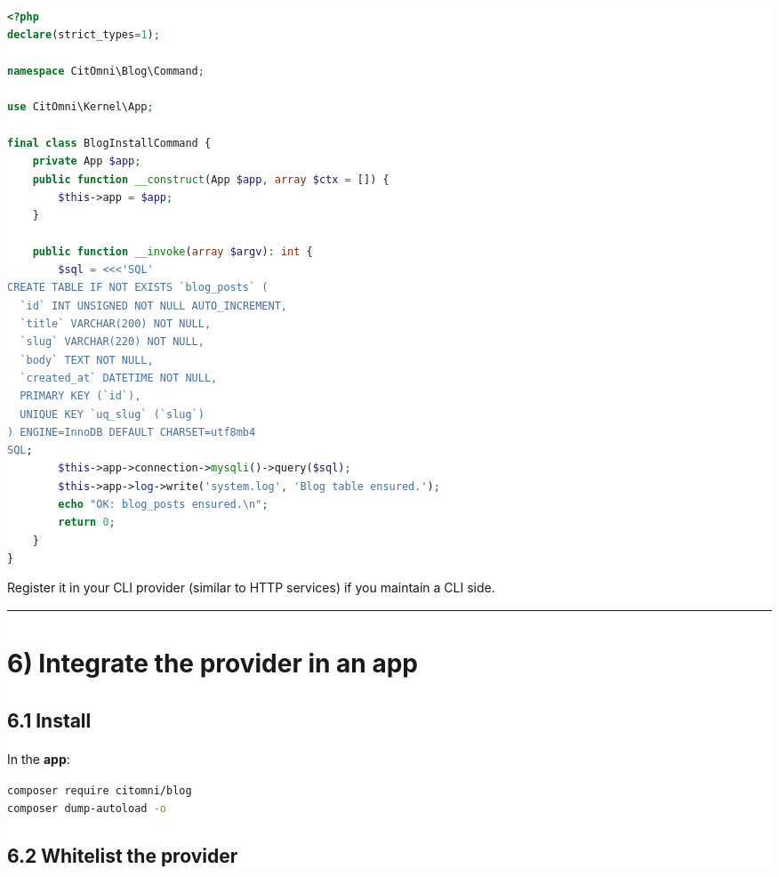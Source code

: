 ```php
<?php
declare(strict_types=1);

namespace CitOmni\Blog\Command;

use CitOmni\Kernel\App;

final class BlogInstallCommand {
	private App $app;
	public function __construct(App $app, array $ctx = []) {
		$this->app = $app;
	}

	public function __invoke(array $argv): int {
		$sql = <<<'SQL'
CREATE TABLE IF NOT EXISTS `blog_posts` (
  `id` INT UNSIGNED NOT NULL AUTO_INCREMENT,
  `title` VARCHAR(200) NOT NULL,
  `slug` VARCHAR(220) NOT NULL,
  `body` TEXT NOT NULL,
  `created_at` DATETIME NOT NULL,
  PRIMARY KEY (`id`),
  UNIQUE KEY `uq_slug` (`slug`)
) ENGINE=InnoDB DEFAULT CHARSET=utf8mb4
SQL;
		$this->app->connection->mysqli()->query($sql);
		$this->app->log->write('system.log', 'Blog table ensured.');
		echo "OK: blog_posts ensured.\n";
		return 0;
	}
}
```

Register it in your CLI provider (similar to HTTP services) if you maintain a CLI side.

---

# 6) Integrate the provider in an app

## 6.1 Install

In the **app**:

```bash
composer require citomni/blog
composer dump-autoload -o
```

## 6.2 Whitelist the provider
